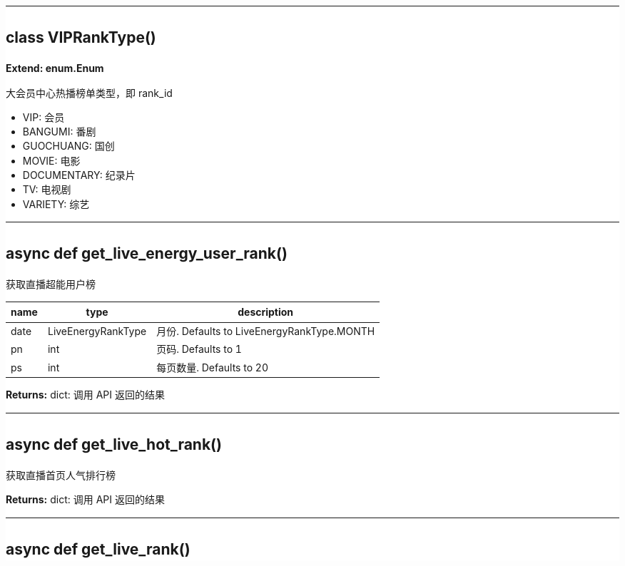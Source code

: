 


---

## class VIPRankType()

**Extend: enum.Enum**

大会员中心热播榜单类型，即 rank_id

- VIP: 会员
- BANGUMI: 番剧
- GUOCHUANG: 国创
- MOVIE: 电影
- DOCUMENTARY: 纪录片
- TV: 电视剧
- VARIETY: 综艺




---

## async def get_live_energy_user_rank()

获取直播超能用户榜


| name | type | description |
| - | - | - |
| date | LiveEnergyRankType | 月份. Defaults to LiveEnergyRankType.MONTH |
| pn | int | 页码. Defaults to 1 |
| ps | int | 每页数量. Defaults to 20 |

**Returns:** dict: 调用 API 返回的结果




---

## async def get_live_hot_rank()

获取直播首页人气排行榜



**Returns:** dict: 调用 API 返回的结果




---

## async def get_live_rank()
